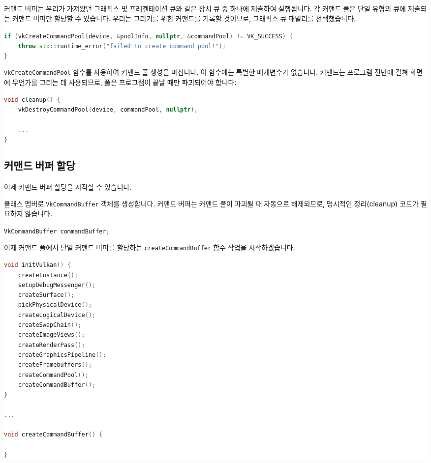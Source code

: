 커맨드 버퍼는 우리가 가져왔던 그래픽스 및 프레젠테이션 큐와 같은 장치 큐 중 하나에 제출하여 실행됩니다. 각 커맨드 풀은 단일 유형의 큐에 제출되는 커맨드 버퍼만 할당할 수 있습니다. 우리는 그리기를 위한 커맨드를 기록할 것이므로, 그래픽스 큐 패밀리를 선택했습니다.


```c++
if (vkCreateCommandPool(device, &poolInfo, nullptr, &commandPool) != VK_SUCCESS) {
    throw std::runtime_error("failed to create command pool!");
}
```

`vkCreateCommandPool` 함수를 사용하여 커맨드 풀 생성을 마칩니다. 이 함수에는 특별한 매개변수가 없습니다. 커맨드는 프로그램 전반에 걸쳐 화면에 무언가를 그리는 데 사용되므로, 풀은 프로그램이 끝날 때만 파괴되어야 합니다:

```c++
void cleanup() {
    vkDestroyCommandPool(device, commandPool, nullptr);

    ...
}
```

## 커맨드 버퍼 할당

이제 커맨드 버퍼 할당을 시작할 수 있습니다.

클래스 멤버로 `VkCommandBuffer` 객체를 생성합니다. 커맨드 버퍼는 커맨드 풀이 파괴될 때 자동으로 해제되므로, 명시적인 정리(cleanup) 코드가 필요하지 않습니다.

```c++
VkCommandBuffer commandBuffer;
```

이제 커맨드 풀에서 단일 커맨드 버퍼를 할당하는 `createCommandBuffer` 함수 작업을 시작하겠습니다.

```c++
void initVulkan() {
    createInstance();
    setupDebugMessenger();
    createSurface();
    pickPhysicalDevice();
    createLogicalDevice();
    createSwapChain();
    createImageViews();
    createRenderPass();
    createGraphicsPipeline();
    createFramebuffers();
    createCommandPool();
    createCommandBuffer();
}

...

void createCommandBuffer() {

}
```
